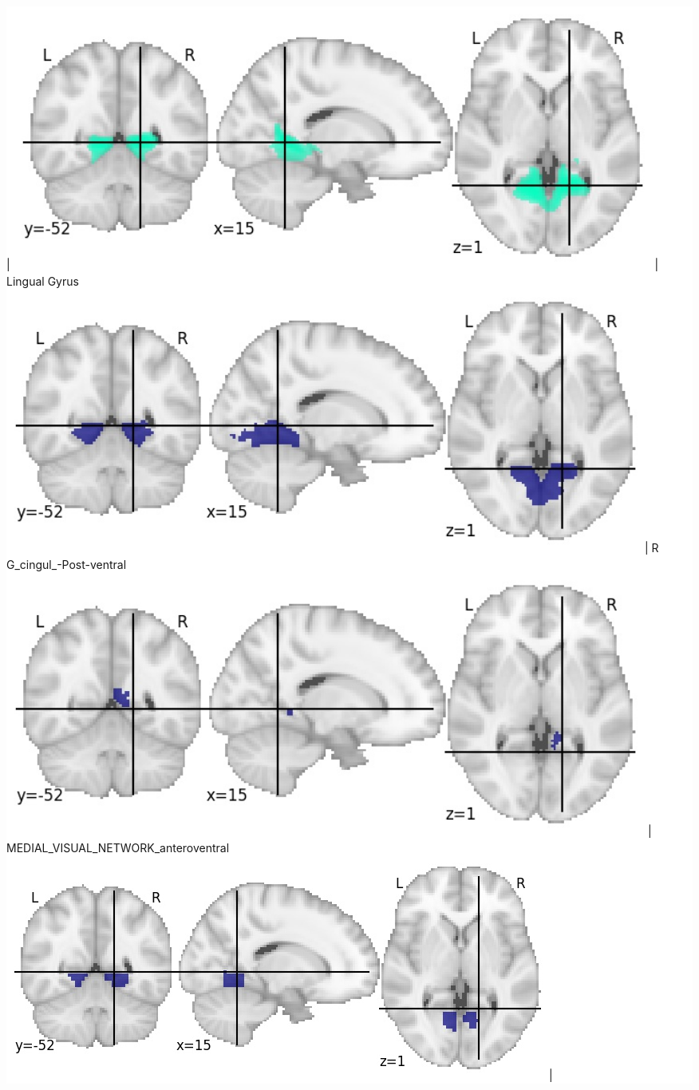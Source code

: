 | <img src="64/modl/map_34.jpg" width="800"> | Lingual Gyrus <img src="64/harvard_oxford/34.jpg" width="800">| R G_cingul_-Post-ventral <img src="64/destrieux/34.jpg" width="800"> | MEDIAL_VISUAL_NETWORK_anteroventral ![](64/mist/34_['MEDIAL_VISUAL_NETWORK_anteroventral'].jpg)|